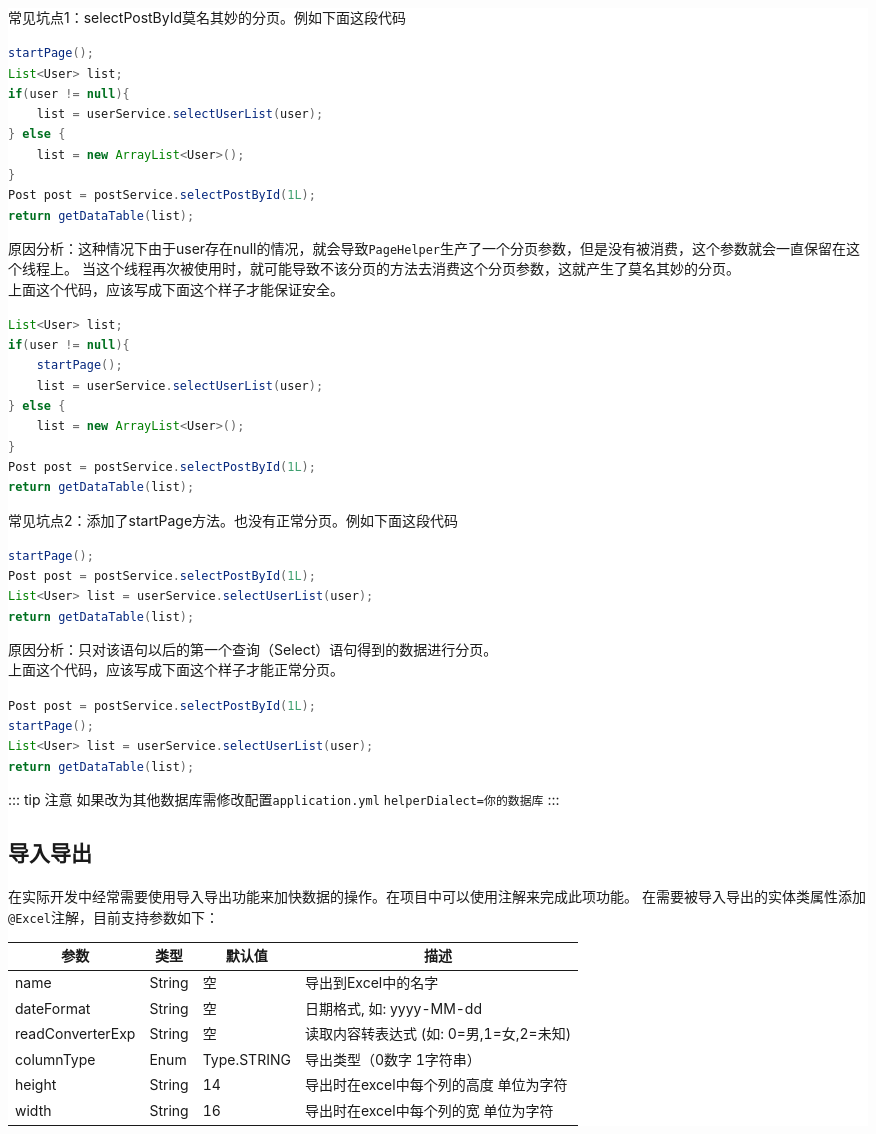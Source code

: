 常见坑点1：selectPostById莫名其妙的分页。例如下面这段代码
```java
startPage();
List<User> list;
if(user != null){
    list = userService.selectUserList(user);
} else {
    list = new ArrayList<User>();
}
Post post = postService.selectPostById(1L);
return getDataTable(list);
```

原因分析：这种情况下由于user存在null的情况，就会导致`PageHelper`生产了一个分页参数，但是没有被消费，这个参数就会一直保留在这个线程上。
当这个线程再次被使用时，就可能导致不该分页的方法去消费这个分页参数，这就产生了莫名其妙的分页。  
上面这个代码，应该写成下面这个样子才能保证安全。
```java
List<User> list;
if(user != null){
	startPage();
	list = userService.selectUserList(user);
} else {
	list = new ArrayList<User>();
}
Post post = postService.selectPostById(1L);
return getDataTable(list);
```

常见坑点2：添加了startPage方法。也没有正常分页。例如下面这段代码
```java
startPage();
Post post = postService.selectPostById(1L);
List<User> list = userService.selectUserList(user);
return getDataTable(list);
```

原因分析：只对该语句以后的第一个查询（Select）语句得到的数据进行分页。  
上面这个代码，应该写成下面这个样子才能正常分页。
```java
Post post = postService.selectPostById(1L);
startPage();
List<User> list = userService.selectUserList(user);
return getDataTable(list);
```

::: tip 注意
如果改为其他数据库需修改配置`application.yml` `helperDialect=你的数据库`
:::

## 导入导出

在实际开发中经常需要使用导入导出功能来加快数据的操作。在项目中可以使用注解来完成此项功能。
在需要被导入导出的实体类属性添加`@Excel`注解，目前支持参数如下：

| 参数                           | 类型                                  | 默认值                       | 描述                                                       |
| ------------------------------ | ------------------------------------- | ---------------------------- | ---------------------------------------------------------- |
| name                           | String                                | 空                           | 导出到Excel中的名字                                        |
| dateFormat                     | String                                | 空                           | 日期格式, 如: yyyy-MM-dd                                   |
| readConverterExp               | String                                | 空                           | 读取内容转表达式 (如: 0=男,1=女,2=未知)                    |
| columnType                     | Enum                                  | Type.STRING                  | 导出类型（0数字 1字符串）                                  |
| height                         | String                                | 14                           | 导出时在excel中每个列的高度 单位为字符                     |
| width                          | String                                | 16                           | 导出时在excel中每个列的宽 单位为字符                       |